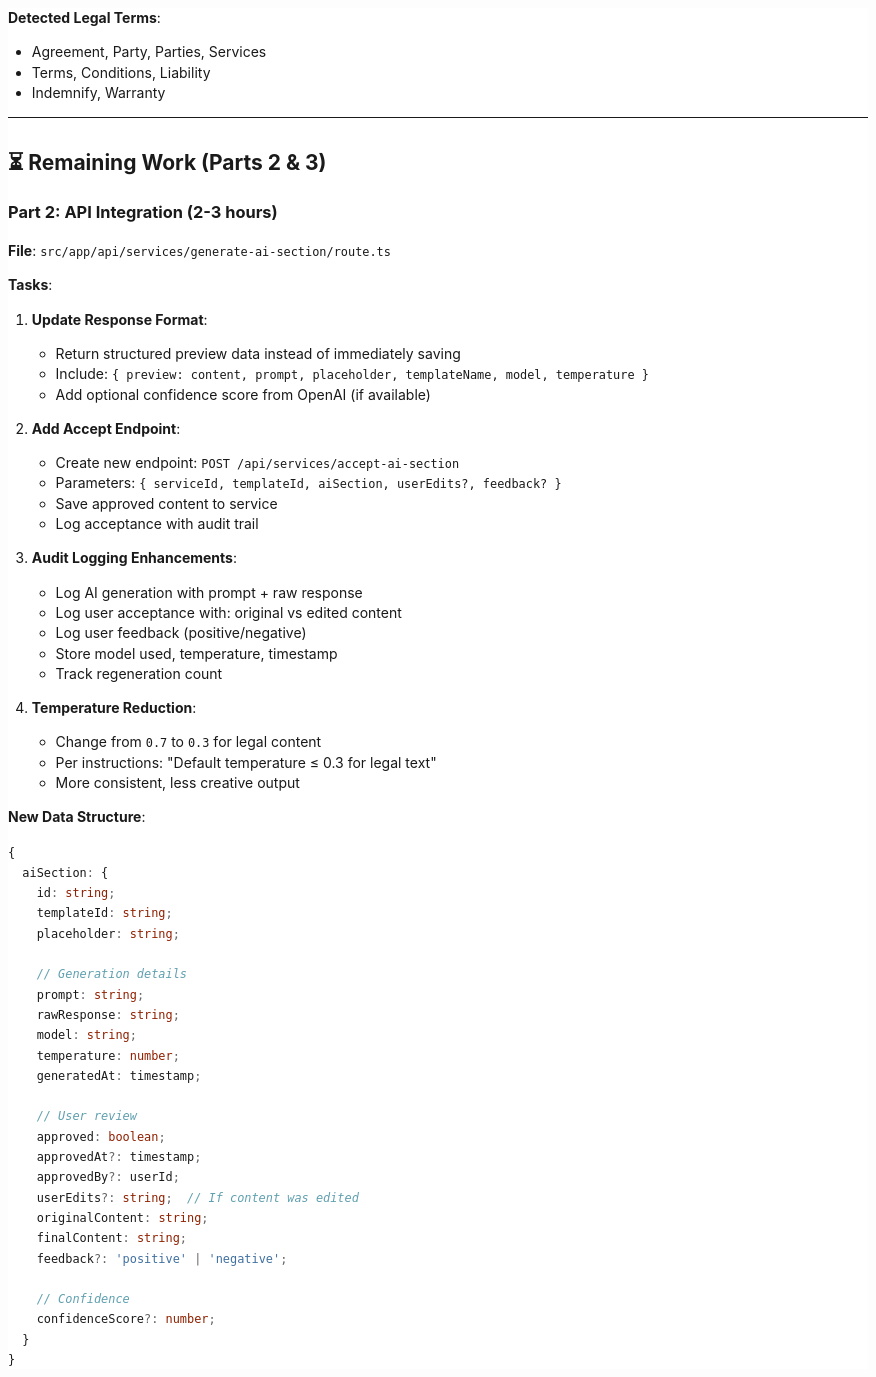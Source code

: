 **Detected Legal Terms**:
- Agreement, Party, Parties, Services
- Terms, Conditions, Liability
- Indemnify, Warranty

---

## ⏳ Remaining Work (Parts 2 & 3)

### Part 2: API Integration (2-3 hours)
**File**: `src/app/api/services/generate-ai-section/route.ts`

**Tasks**:
1. **Update Response Format**:
   - Return structured preview data instead of immediately saving
   - Include: `{ preview: content, prompt, placeholder, templateName, model, temperature }`
   - Add optional confidence score from OpenAI (if available)

2. **Add Accept Endpoint**:
   - Create new endpoint: `POST /api/services/accept-ai-section`
   - Parameters: `{ serviceId, templateId, aiSection, userEdits?, feedback? }`
   - Save approved content to service
   - Log acceptance with audit trail

3. **Audit Logging Enhancements**:
   - Log AI generation with prompt + raw response
   - Log user acceptance with: original vs edited content
   - Log user feedback (positive/negative)
   - Store model used, temperature, timestamp
   - Track regeneration count

4. **Temperature Reduction**:
   - Change from `0.7` to `0.3` for legal content
   - Per instructions: "Default temperature ≤ 0.3 for legal text"
   - More consistent, less creative output

**New Data Structure**:
```typescript
{
  aiSection: {
    id: string;
    templateId: string;
    placeholder: string;
    
    // Generation details
    prompt: string;
    rawResponse: string;
    model: string;
    temperature: number;
    generatedAt: timestamp;
    
    // User review
    approved: boolean;
    approvedAt?: timestamp;
    approvedBy?: userId;
    userEdits?: string;  // If content was edited
    originalContent: string;
    finalContent: string;
    feedback?: 'positive' | 'negative';
    
    // Confidence
    confidenceScore?: number;
  }
}
```
